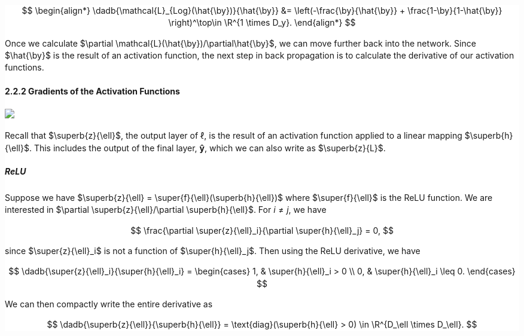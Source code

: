 
$$
\begin{align*}
\dadb{\mathcal{L}_{Log}(\hat{\by})}{\hat{\by}} &= \left(-\frac{\by}{\hat{\by}} + \frac{1-\by}{1-\hat{\by}} \right)^\top\in \R^{1 \times D_y}.
\end{align*}
$$


Once we calculate $\partial \mathcal{L}(\hat{\by})/\partial\hat{\by}$, we can move further back into the network. Since $\hat{\by}$ is the result of an activation function, the next step in back propagation is to calculate the derivative of our activation functions. 



#### 2.2.2 Gradients of the Activation Functions



![](/content/c7/grad2.png)



Recall that $\superb{z}{\ell}$, the output layer of $\ell$, is the result of an activation function applied to a linear mapping $\superb{h}{\ell}$. This includes the output of the final layer, $\mathbf{\hat{y}}$, which we can also write as $\superb{z}{L}$. 



##### ReLU

Suppose we have $\superb{z}{\ell} = \super{f}{\ell}(\superb{h}{\ell})$ where $\super{f}{\ell}$ is the ReLU function. We are interested in $\partial \superb{z}{\ell}/\partial \superb{h}{\ell}$. For $i \neq j$, we have 


$$
\frac{\partial \super{z}{\ell}_i}{\partial \super{h}{\ell}_j} = 0,
$$


since $\super{z}{\ell}_i$ is not a function of $\super{h}{\ell}_j$. Then using the ReLU derivative, we have 


$$
\dadb{\super{z}{\ell}_i}{\super{h}{\ell}_i} =
\begin{cases}
1,  & \super{h}{\ell}_i > 0 \\ 0, & \super{h}{\ell}_i \leq 0. 
\end{cases}
$$


We can then compactly write the entire derivative as 


$$
\dadb{\superb{z}{\ell}}{\superb{h}{\ell}} = \text{diag}(\superb{h}{\ell} > 0) \in \R^{D_\ell \times D_\ell}.
$$

